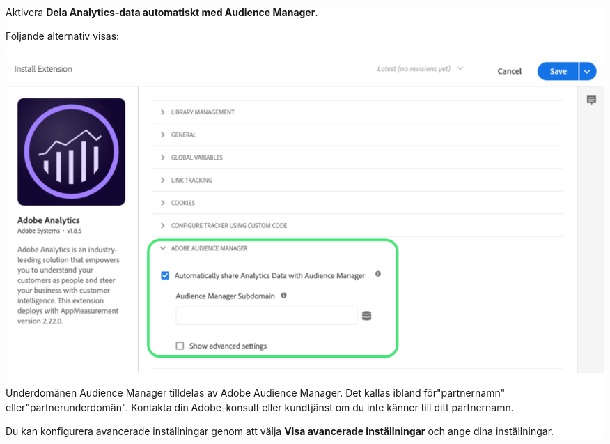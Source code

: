 Aktivera **Dela Analytics-data automatiskt med Audience Manager**.

Följande alternativ visas:

![](../../../images/an-ext-aam.png)

Underdomänen Audience Manager tilldelas av Adobe Audience Manager. Det kallas ibland för&quot;partnernamn&quot; eller&quot;partnerunderdomän&quot;. Kontakta din Adobe-konsult eller kundtjänst om du inte känner till ditt partnernamn.

Du kan konfigurera avancerade inställningar genom att välja **Visa avancerade inställningar** och ange dina inställningar.
